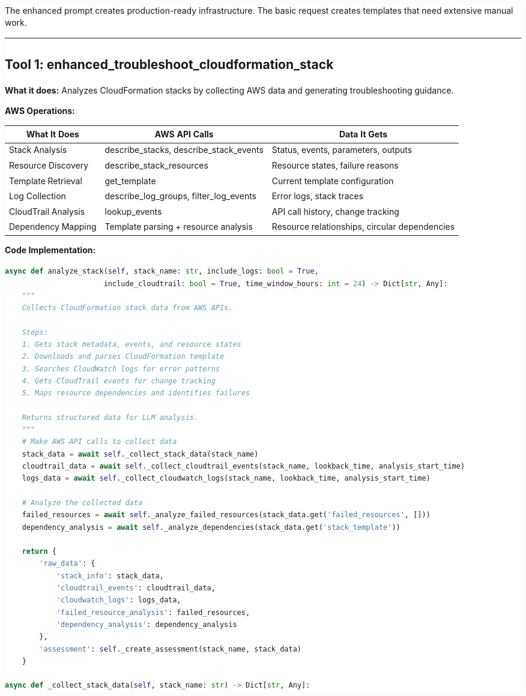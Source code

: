 The enhanced prompt creates production-ready infrastructure. The basic request creates templates that need extensive manual work.

---

## Tool 1: enhanced_troubleshoot_cloudformation_stack

**What it does:** Analyzes CloudFormation stacks by collecting AWS data and generating troubleshooting guidance.

**AWS Operations:**

| What It Does | AWS API Calls | Data It Gets |
|--------------|---------------|--------------|
| Stack Analysis | describe_stacks, describe_stack_events | Status, events, parameters, outputs |
| Resource Discovery | describe_stack_resources | Resource states, failure reasons |
| Template Retrieval | get_template | Current template configuration |
| Log Collection | describe_log_groups, filter_log_events | Error logs, stack traces |
| CloudTrail Analysis | lookup_events | API call history, change tracking |
| Dependency Mapping | Template parsing + resource analysis | Resource relationships, circular dependencies |

**Code Implementation:**

```python
async def analyze_stack(self, stack_name: str, include_logs: bool = True, 
                       include_cloudtrail: bool = True, time_window_hours: int = 24) -> Dict[str, Any]:
    """
    Collects CloudFormation stack data from AWS APIs.
    
    Steps:
    1. Gets stack metadata, events, and resource states
    2. Downloads and parses CloudFormation template
    3. Searches CloudWatch logs for error patterns
    4. Gets CloudTrail events for change tracking
    5. Maps resource dependencies and identifies failures
    
    Returns structured data for LLM analysis.
    """
    # Make AWS API calls to collect data
    stack_data = await self._collect_stack_data(stack_name)
    cloudtrail_data = await self._collect_cloudtrail_events(stack_name, lookback_time, analysis_start_time)
    logs_data = await self._collect_cloudwatch_logs(stack_name, lookback_time, analysis_start_time)
    
    # Analyze the collected data
    failed_resources = await self._analyze_failed_resources(stack_data.get('failed_resources', []))
    dependency_analysis = await self._analyze_dependencies(stack_data.get('stack_template'))
    
    return {
        'raw_data': {
            'stack_info': stack_data,
            'cloudtrail_events': cloudtrail_data,
            'cloudwatch_logs': logs_data,
            'failed_resource_analysis': failed_resources,
            'dependency_analysis': dependency_analysis
        },
        'assessment': self._create_assessment(stack_name, stack_data)
    }

async def _collect_stack_data(self, stack_name: str) -> Dict[str, Any]:
```